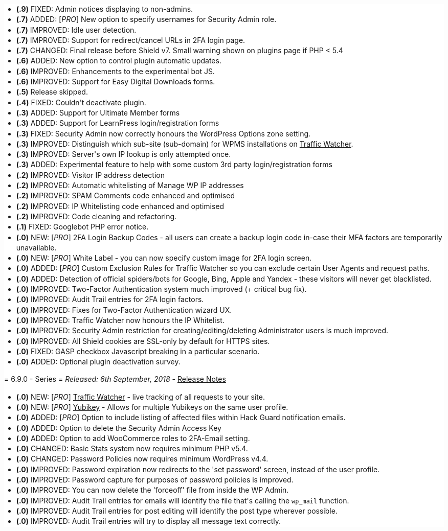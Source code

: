 * **(.9)**  FIXED:		Admin notices displaying to non-admins.
* **(.7)**  ADDED:		[*PRO*] New option to specify usernames for Security Admin role.
* **(.7)**  IMPROVED:	Idle user detection.
* **(.7)**  IMPROVED:	Support for redirect/cancel URLs in 2FA login page.
* **(.7)**  CHANGED:	Final release before Shield v7. Small warning shown on plugins page if PHP < 5.4
* **(.6)**  ADDED:		New option to control plugin automatic updates.
* **(.6)**  IMPROVED:	Enhancements to the experimental bot JS.
* **(.6)**  IMPROVED:	Support for Easy Digital Downloads forms.
* **(.5)**  Release skipped.
* **(.4)**  FIXED:		Couldn't deactivate plugin.
* **(.3)**  ADDED:		Support for Ultimate Member forms
* **(.3)**  ADDED:		Support for LearnPress login/registration forms
* **(.3)**  FIXED:		Security Admin now correctly honours the WordPress Options zone setting.
* **(.3)**  IMPROVED:	Distinguish which sub-site (sub-domain) for WPMS installations on [Traffic Watcher](https://clk.shldscrty.com/c1).
* **(.3)**  IMPROVED:	Server's own IP lookup is only attempted once.
* **(.3)**  ADDED:		Experimental feature to help with some custom 3rd party login/registration forms
* **(.2)**  IMPROVED:	Visitor IP address detection
* **(.2)**  IMPROVED:	Automatic whitelisting of Manage WP IP addresses
* **(.2)**  IMPROVED:	SPAM Comments code enhanced and optimised
* **(.2)**  IMPROVED:	IP Whitelisting code enhanced and optimised
* **(.2)**  IMPROVED:	Code cleaning and refactoring.
* **(.1)**  FIXED:		Googlebot PHP error notice.
* **(.0)**  NEW:		[*PRO*] 2FA Login Backup Codes - all users can create a backup login code in-case their MFA factors are temporarily unavailable.
* **(.0)**  NEW:		[*PRO*] White Label - you can now specify custom image for 2FA login screen.
* **(.0)**  ADDED:		[*PRO*] Custom Exclusion Rules for Traffic Watcher so you can exclude certain User Agents and request paths.
* **(.0)**  ADDED:		Detection of official spiders/bots for Google, Bing, Apple and Yandex - these visitors will never get blacklisted.
* **(.0)**  IMPROVED:	Two-Factor Authentication system much improved (+ critical bug fix).
* **(.0)**  IMPROVED:	Audit Trail entries for 2FA login factors.
* **(.0)**  IMPROVED:	Fixes for Two-Factor Authentication wizard UX.
* **(.0)**  IMPROVED:	Traffic Watcher now honours the IP Whitelist.
* **(.0)**  IMPROVED:	Security Admin restriction for creating/editing/deleting Administrator users is much improved.
* **(.0)**  IMPROVED:	All Shield cookies are SSL-only by default for HTTPS sites.
* **(.0)**  FIXED:		GASP checkbox Javascript breaking in a particular scenario.
* **(.0)**  ADDED:		Optional plugin deactivation survey.

= 6.9.0 - Series =
*Released: 6th September, 2018* - [Release Notes](https://clk.shldscrty.com/dc)

* **(.0)**  NEW:		[*PRO*] [Traffic Watcher](https://clk.shldscrty.com/c1) - live tracking of all requests to your site.
* **(.0)**  NEW:		[*PRO*] [Yubikey](https://clk.shldscrty.com/c1) - Allows for multiple Yubikeys on the same user profile.
* **(.0)**  ADDED:		[*PRO*] Option to include listing of affected files within Hack Guard notification emails.
* **(.0)**  ADDED:		Option to delete the Security Admin Access Key
* **(.0)**  ADDED:		Option to add WooCommerce roles to 2FA-Email setting.
* **(.0)**  CHANGED:	Basic Stats system now requires minimum PHP v5.4.
* **(.0)**  CHANGED:	Password Policies now requires minimum WordPress v4.4.
* **(.0)**  IMPROVED:	Password expiration now redirects to the 'set password' screen, instead of the user profile.
* **(.0)**  IMPROVED:	Password capture for purposes of password policies is improved.
* **(.0)**  IMPROVED:	You can now delete the 'forceoff' file from inside the WP Admin.
* **(.0)**  IMPROVED:	Audit Trail entries for emails will identify the file that's calling the `wp_mail` function.
* **(.0)**  IMPROVED:	Audit Trail entries for post editing will identify the post type wherever possible.
* **(.0)**  IMPROVED:	Audit Trail entries will try to display all message text correctly.